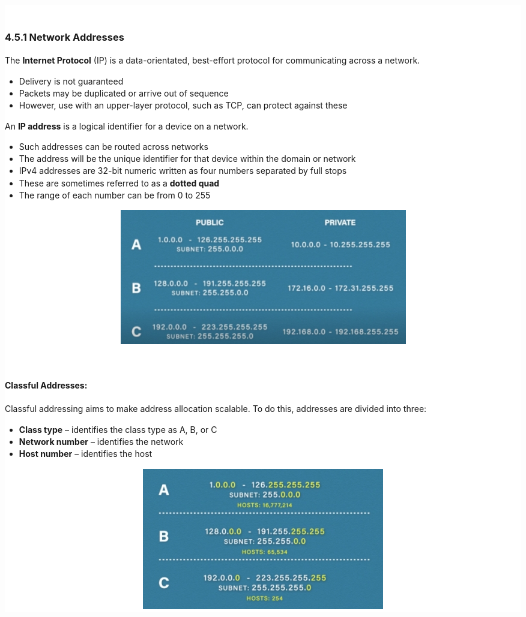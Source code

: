 &emsp;
### **4.5.1 Network Addresses**

The **Internet Protocol** (IP) is a data-orientated, best-effort protocol for communicating across a network.
* Delivery is not guaranteed
* Packets may be duplicated or arrive out of sequence
* However, use with an upper-layer protocol, such as TCP, can protect against these

An **IP address** is a logical identifier for a device on a network.
* Such addresses can be routed across networks
* The address will be the unique identifier for that device within the domain or network
* IPv4 addresses are 32-bit numeric written as four numbers separated by full stops
* These are sometimes referred to as a **dotted quad**
* The range of each number can be from 0 to 255
<p align="center">
  <img src="images/04/0406ipaddress.jpg" alt="IP addresses">
</p>

&emsp;
#### **Classful Addresses:**

Classful addressing aims to make address allocation scalable. To do this, addresses are divided into three:
* **Class type** – identifies the class type as A, B, or C
* **Network number** – identifies the network
* **Host number** – identifies the host
<p align="center">
  <img src="images/04/0407classfuladdresses.jpg" alt="Classful addresses">
</p>
